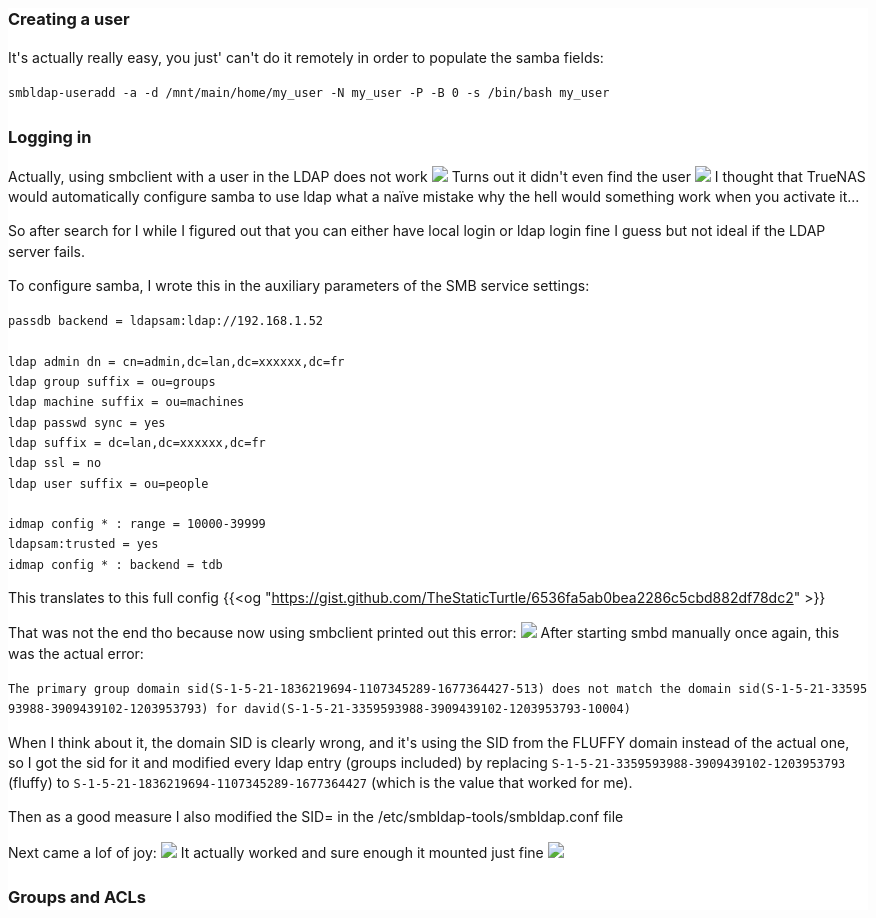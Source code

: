 ### Creating a user

It's actually really easy, you just' can't do it remotely in order to populate the samba fields:

`smbldap-useradd -a -d /mnt/main/home/my_user -N my_user -P -B 0 -s /bin/bash my_user `

### Logging in

Actually, using smbclient with a user in the LDAP does not work
![](https://data.thestaticturtle.fr/blog/2021/12/chrome_2021-12-07_22-14-36.png)
Turns out it didn't even find the user
![](https://data.thestaticturtle.fr/blog/2021/12/putty_2021-12-07_22-32-03.png)
I thought that TrueNAS would automatically configure samba to use ldap what a naïve mistake why the hell would something work when you activate it...

So after search for I while I figured out that you can either have local login or ldap login fine I guess but not ideal if the LDAP server fails.

To configure samba, I wrote this in the auxiliary parameters of the SMB service settings:

    passdb backend = ldapsam:ldap://192.168.1.52
    
    ldap admin dn = cn=admin,dc=lan,dc=xxxxxx,dc=fr
    ldap group suffix = ou=groups
    ldap machine suffix = ou=machines
    ldap passwd sync = yes
    ldap suffix = dc=lan,dc=xxxxxx,dc=fr
    ldap ssl = no
    ldap user suffix = ou=people
    
    idmap config * : range = 10000-39999
    ldapsam:trusted = yes
    idmap config * : backend = tdb
    

This translates to this full config
{{<og "https://gist.github.com/TheStaticTurtle/6536fa5ab0bea2286c5cbd882df78dc2" >}}

That was not the end tho because now using smbclient printed out this error:
![](https://data.thestaticturtle.fr/blog/2021/12/chrome_2021-12-07_22-55-34.png)
After starting smbd manually once again, this was the actual error:

`The primary group domain sid(S-1-5-21-1836219694-1107345289-1677364427-513) does not match the domain sid(S-1-5-21-3359593988-3909439102-1203953793) for david(S-1-5-21-3359593988-3909439102-1203953793-10004)`

When I think about it, the domain SID is clearly wrong, and it's using the SID from the FLUFFY domain instead of the actual one, so I got the sid for it and modified every ldap entry (groups included) by replacing `S-1-5-21-3359593988-3909439102-1203953793` (fluffy) to `S-1-5-21-1836219694-1107345289-1677364427` (which is the value that worked for me).

Then as a good measure I also modified the SID= in the /etc/smbldap-tools/smbldap.conf file

Next came a lof of joy:
![](https://data.thestaticturtle.fr/blog/2021/12/image-8.png)
It actually worked and sure enough it mounted just fine 
![](https://data.thestaticturtle.fr/blog/2021/12/image-9.png)
### Groups and ACLs
